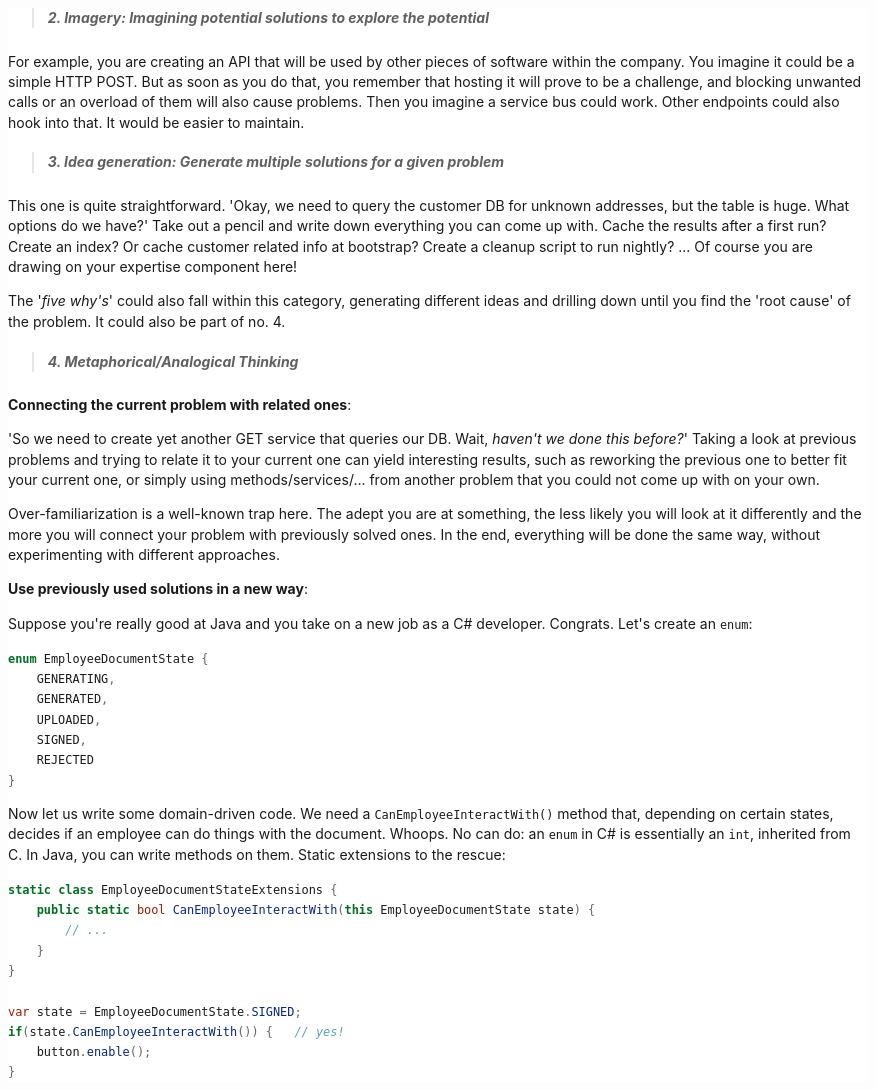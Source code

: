 > ##### 2. _Imagery_: Imagining potential solutions to explore the potential

For example, you are creating an API that will be used by other pieces of software within the company. You imagine it could be a simple HTTP POST. But as soon as you do that, you remember that hosting it will prove to be a challenge, and blocking unwanted calls or an overload of them will also cause problems. Then you imagine a service bus could work. Other endpoints could also hook into that. It would be easier to maintain. 

> ##### 3. _Idea generation_: Generate multiple solutions for a given problem

This one is quite straightforward. 'Okay, we need to query the customer DB for unknown addresses, but the table is huge. What options do we have?' Take out a pencil and write down everything you can come up with. Cache the results after a first run? Create an index? Or cache customer related info at bootstrap? Create a cleanup script to run nightly? ... Of course you are drawing on your expertise component here!

The '_five why's_' could also fall within this category, generating different ideas and drilling down until you find the 'root cause' of the problem. It could also be part of no. 4.

> ##### 4. _Metaphorical/Analogical Thinking_ 

**Connecting the current problem with related ones**:

'So we need to create yet another GET service that queries our DB. Wait, _haven't we done this before?_' Taking a look at previous problems and trying to relate it to your current one can yield interesting results, such as reworking the previous one to better fit your current one, or simply using methods/services/... from another problem that you could not come up with on your own.

Over-familiarization is a well-known trap here. The adept you are at something, the less likely you will look at it differently and the more you will connect your problem with previously solved ones. In the end, everything will be done the same way, without experimenting with different approaches.

**Use previously used solutions in a new way**: 

Suppose you're really good at Java and you take on a new job as a C# developer. Congrats. Let's create an `enum`:

```C#
enum EmployeeDocumentState {
    GENERATING,
    GENERATED,
    UPLOADED,
    SIGNED,
    REJECTED
}
```

Now let us write some domain-driven code. We need a `CanEmployeeInteractWith()` method that, depending on certain states, decides if an employee can do things with the document. Whoops. No can do: an `enum` in C# is essentially an `int`, inherited from C. In Java, you can write methods on them. Static extensions to the rescue:

```C#
static class EmployeeDocumentStateExtensions {
    public static bool CanEmployeeInteractWith(this EmployeeDocumentState state) {
        // ...
    }
}

var state = EmployeeDocumentState.SIGNED;
if(state.CanEmployeeInteractWith()) {   // yes!
    button.enable();
}
```
